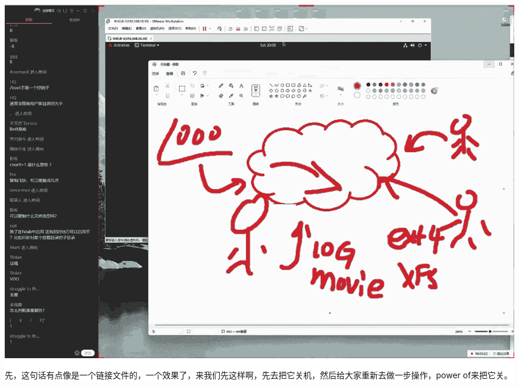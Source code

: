 ![](img/8e40d72c40db46d8c99dcaffa91217a3_177.png)

先，这句话有点像是一个链接文件的，一个效果了，来我们先这样啊，先去把它关机，然后给大家重新去做一步操作，power of来把它关。


